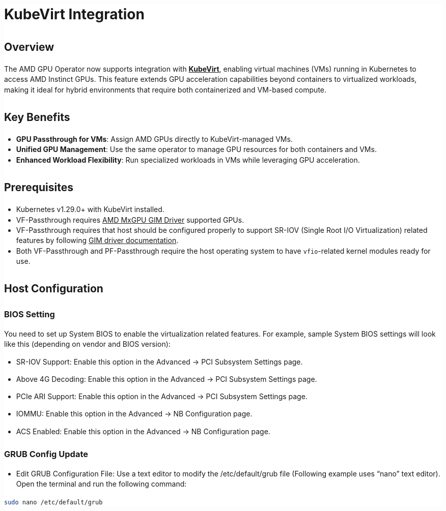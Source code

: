 # KubeVirt Integration

## Overview

The AMD GPU Operator now supports integration with [**KubeVirt**](https://kubevirt.io/), enabling virtual machines (VMs) running in Kubernetes to access AMD Instinct GPUs. This feature extends GPU acceleration capabilities beyond containers to virtualized workloads, making it ideal for hybrid environments that require both containerized and VM-based compute.

## Key Benefits

- **GPU Passthrough for VMs**: Assign AMD GPUs directly to KubeVirt-managed VMs.
- **Unified GPU Management**: Use the same operator to manage GPU resources for both containers and VMs.
- **Enhanced Workload Flexibility**: Run specialized workloads in VMs while leveraging GPU acceleration.

## Prerequisites

- Kubernetes v1.29.0+ with KubeVirt installed.
- VF-Passthrough requires [AMD MxGPU GIM Driver](https://github.com/amd/MxGPU-Virtualization) supported GPUs.
- VF-Passthrough requires that host should be configured properly to support SR-IOV (Single Root I/O Virtualization) related features by following [GIM driver documentation](https://instinct.docs.amd.com/projects/virt-drv/en/latest/index.html).
- Both VF-Passthrough and PF-Passthrough require the host operating system to have `vfio`-related kernel modules ready for use.

## Host Configuration

### BIOS Setting

You need to set up System BIOS to enable the virtualization related features. For example, sample System BIOS settings will look like this (depending on vendor and BIOS version):

* SR-IOV Support: Enable this option in the Advanced → PCI Subsystem Settings page.

* Above 4G Decoding: Enable this option in the Advanced → PCI Subsystem Settings page.

* PCIe ARI Support: Enable this option in the Advanced → PCI Subsystem Settings page.

* IOMMU: Enable this option in the Advanced → NB Configuration page.

* ACS Enabled: Enable this option in the Advanced → NB Configuration page.

### GRUB Config Update

* Edit GRUB Configuration File:
Use a text editor to modify the /etc/default/grub file (Following example uses “nano” text editor). Open the terminal and run the following command:
```bash
sudo nano /etc/default/grub
```
